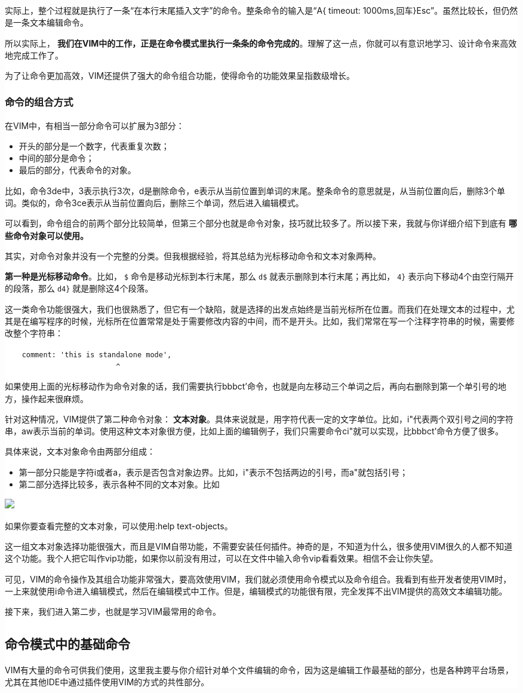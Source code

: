 实际上，整个过程就是执行了一条“在本行末尾插入文字”的命令。整条命令的输入是“A{ timeout: 1000ms,回车}Esc”。虽然比较长，但仍然是一条文本编辑命令。

所以实际上， **我们在VIM中的工作，正是在命令模式里执行一条条的命令完成的**。理解了这一点，你就可以有意识地学习、设计命令来高效地完成工作了。

为了让命令更加高效，VIM还提供了强大的命令组合功能，使得命令的功能效果呈指数级增长。

### 命令的组合方式

在VIM中，有相当一部分命令可以扩展为3部分：

- 开头的部分是一个数字，代表重复次数；
- 中间的部分是命令；
- 最后的部分，代表命令的对象。

比如，命令3de中，3表示执行3次，d是删除命令，e表示从当前位置到单词的末尾。整条命令的意思就是，从当前位置向后，删除3个单词。类似的，命令3ce表示从当前位置向后，删除三个单词，然后进入编辑模式。

可以看到，命令组合的前两个部分比较简单，但第三个部分也就是命令对象，技巧就比较多了。所以接下来，我就与你详细介绍下到底有 **哪些命令对象可以使用。**

其实，对命令对象并没有一个完整的分类。但我根据经验，将其总结为光标移动命令和文本对象两种。

**第一种是光标移动命令**。比如， `$` 命令是移动光标到本行末尾，那么 `d$` 就表示删除到本行末尾；再比如， `4}` 表示向下移动4个由空行隔开的段落，那么 `d4}` 就是删除这4个段落。

这一类命令功能很强大，我们也很熟悉了，但它有一个缺陷，就是选择的出发点始终是当前光标所在位置。而我们在处理文本的过程中，尤其是在编写程序的时候，光标所在位置常常是处于需要修改内容的中间，而不是开头。比如，我们常常在写一个注释字符串的时候，需要修改整个字符串：

```
    comment: 'this is standalone mode',
                          ^

```

如果使用上面的光标移动作为命令对象的话，我们需要执行bbbct’命令，也就是向左移动三个单词之后，再向右删除到第一个单引号的地方，操作起来很麻烦。

针对这种情况，VIM提供了第二种命令对象： **文本对象**。具体来说就是，用字符代表一定的文字单位。比如，i"代表两个双引号之间的字符串，aw表示当前的单词。使用这种文本对象很方便，比如上面的编辑例子，我们只需要命令ci"就可以实现，比bbbct’命令方便了很多。

具体来说，文本对象命令由两部分组成：

- 第一部分只能是字符i或者a，表示是否包含对象边界。比如，i"表示不包括两边的引号，而a"就包括引号；
- 第二部分选择比较多，表示各种不同的文本对象。比如

![](https://static001.geekbang.org/resource/image/17/22/17ef1f7dba10731966b0048dac716c22.jpg?wh=2996*1602)

如果你要查看完整的文本对象，可以使用:help text-objects。

这一组文本对象选择功能很强大，而且是VIM自带功能，不需要安装任何插件。神奇的是，不知道为什么，很多使用VIM很久的人都不知道这个功能。我个人把它叫作vip功能，如果你以前没有用过，可以在文件中输入命令vip看看效果。相信不会让你失望。

可见，VIM的命令操作及其组合功能非常强大，要高效使用VIM，我们就必须使用命令模式以及命令组合。我看到有些开发者使用VIM时，一上来就使用i命令进入编辑模式，然后在编辑模式中工作。但是，编辑模式的功能很有限，完全发挥不出VIM提供的高效文本编辑功能。

接下来，我们进入第二步，也就是学习VIM最常用的命令。

## 命令模式中的基础命令

VIM有大量的命令可供我们使用，这里我主要与你介绍针对单个文件编辑的命令，因为这是编辑工作最基础的部分，也是各种跨平台场景，尤其在其他IDE中通过插件使用VIM的方式的共性部分。
